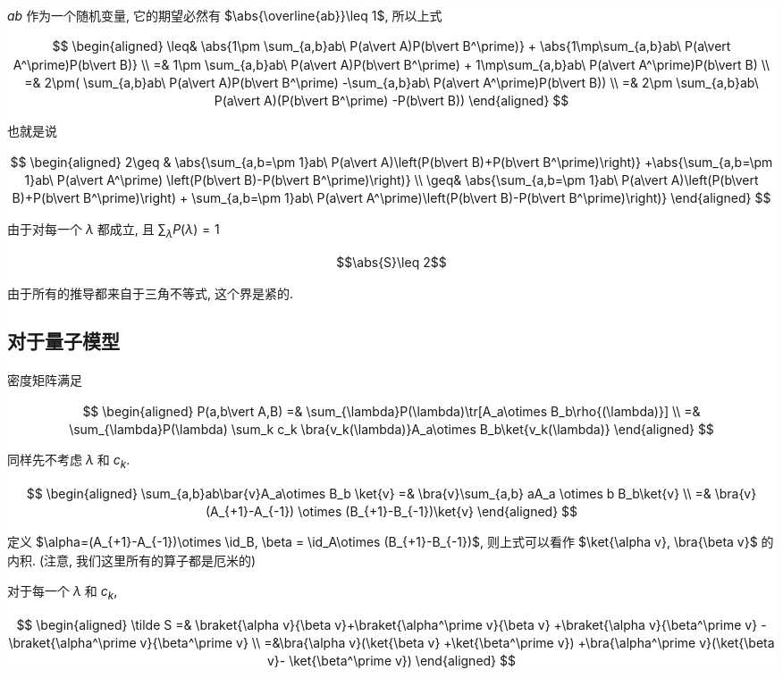 $ab$ 作为一个随机变量, 它的期望必然有 $\abs{\overline{ab}}\leq 1$, 所以上式

$$ \begin{aligned}
    \leq& \abs{1\pm \sum_{a,b}ab\ P(a\vert A)P(b\vert B^\prime)}
        + \abs{1\mp\sum_{a,b}ab\ P(a\vert A^\prime)P(b\vert B)} \\
    =& 1\pm \sum_{a,b}ab\ P(a\vert A)P(b\vert B^\prime)
        + 1\mp\sum_{a,b}ab\ P(a\vert A^\prime)P(b\vert B) \\
    =& 2\pm( \sum_{a,b}ab\ P(a\vert A)P(b\vert B^\prime)
        -\sum_{a,b}ab\ P(a\vert A^\prime)P(b\vert B)) \\
    =& 2\pm \sum_{a,b}ab\ P(a\vert A)(P(b\vert B^\prime) -P(b\vert B))
\end{aligned} $$

也就是说

$$ \begin{aligned}
    2\geq &
        \abs{\sum_{a,b=\pm 1}ab\ P(a\vert A)\left(P(b\vert B)+P(b\vert B^\prime)\right)}
        +\abs{\sum_{a,b=\pm 1}ab\ P(a\vert A^\prime)
            \left(P(b\vert B)-P(b\vert B^\prime)\right)} \\
    \geq& \abs{\sum_{a,b=\pm 1}ab\ P(a\vert A)\left(P(b\vert B)+P(b\vert B^\prime)\right)
    + \sum_{a,b=\pm 1}ab\ P(a\vert A^\prime)\left(P(b\vert B)-P(b\vert B^\prime)\right)}
\end{aligned} $$

由于对每一个 $\lambda$ 都成立, 且 $\sum_\lambda P(\lambda)=1$

$$\abs{S}\leq 2$$

由于所有的推导都来自于三角不等式, 这个界是紧的.

## 对于量子模型

密度矩阵满足

$$ \begin{aligned}
    P(a,b\vert A,B) =& \sum_{\lambda}P(\lambda)\tr[A_a\otimes B_b\rho{(\lambda)}] \\
    =& \sum_{\lambda}P(\lambda)
        \sum_k c_k \bra{v_k(\lambda)}A_a\otimes B_b\ket{v_k(\lambda)}
\end{aligned} $$

同样先不考虑 $\lambda$ 和 $c_k$.

$$ \begin{aligned}
    \sum_{a,b}ab\bar{v}A_a\otimes B_b \ket{v}
    =& \bra{v}\sum_{a,b}  aA_a \otimes b B_b\ket{v} \\
    =& \bra{v}(A_{+1}-A_{-1}) \otimes (B_{+1}-B_{-1})\ket{v}
\end{aligned} $$

定义 $\alpha=(A_{+1}-A_{-1})\otimes \id_B, \beta = \id_A\otimes (B_{+1}-B_{-1})$, 则上式可以看作
$\ket{\alpha v}, \bra{\beta v}$ 的内积. (注意, 我们这里所有的算子都是厄米的)

对于每一个 $\lambda$ 和 $c_k$,

$$ \begin{aligned}
    \tilde S =&
    \braket{\alpha v}{\beta v}+\braket{\alpha^\prime v}{\beta v}
        +\braket{\alpha v}{\beta^\prime v}
        -\braket{\alpha^\prime v}{\beta^\prime v} \\
    =&\bra{\alpha v}(\ket{\beta v} +\ket{\beta^\prime v})
        +\bra{\alpha^\prime v}(\ket{\beta v}- \ket{\beta^\prime v})
\end{aligned} $$
